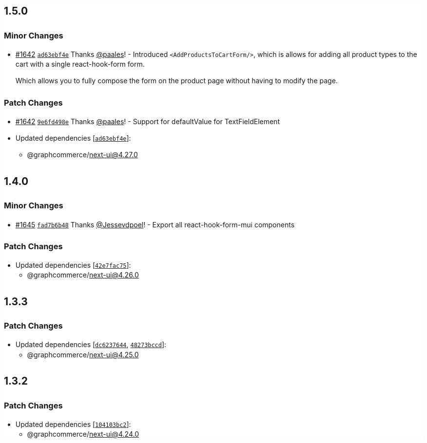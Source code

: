 ## 1.5.0

### Minor Changes

- [#1642](https://github.com/graphcommerce-org/graphcommerce/pull/1642) [`ad63ebf4e`](https://github.com/graphcommerce-org/graphcommerce/commit/ad63ebf4e33bfb0e5c9e5e68ab69b14775f3f8a8) Thanks [@paales](https://github.com/paales)! - Introduced `<AddProductsToCartForm/>`, which is allows for adding all product types to the cart with a single react-hook-form form.

  Which allows you to fully compose the form on the product page without having to modify the page.

### Patch Changes

- [#1642](https://github.com/graphcommerce-org/graphcommerce/pull/1642) [`9e6fd498e`](https://github.com/graphcommerce-org/graphcommerce/commit/9e6fd498e3242ab30602767ae77a8e22f80d9fd3) Thanks [@paales](https://github.com/paales)! - Support for defaultValue for TextFieldElement

- Updated dependencies [[`ad63ebf4e`](https://github.com/graphcommerce-org/graphcommerce/commit/ad63ebf4e33bfb0e5c9e5e68ab69b14775f3f8a8)]:
  - @graphcommerce/next-ui@4.27.0

## 1.4.0

### Minor Changes

- [#1645](https://github.com/graphcommerce-org/graphcommerce/pull/1645) [`fad7b6b48`](https://github.com/graphcommerce-org/graphcommerce/commit/fad7b6b48732fd631599c17abd8961de3f49c7dc) Thanks [@Jessevdpoel](https://github.com/Jessevdpoel)! - Export all react-hook-form-mui components

### Patch Changes

- Updated dependencies [[`42e7fac75`](https://github.com/graphcommerce-org/graphcommerce/commit/42e7fac75712f9bda7a6b919ede14b3c75d07771)]:
  - @graphcommerce/next-ui@4.26.0

## 1.3.3

### Patch Changes

- Updated dependencies [[`dc6237644`](https://github.com/graphcommerce-org/graphcommerce/commit/dc6237644ac349debb728059e4c937cec25bf4fd), [`48273bccd`](https://github.com/graphcommerce-org/graphcommerce/commit/48273bccd2e471ce4bc024a600e693da791f1cde)]:
  - @graphcommerce/next-ui@4.25.0

## 1.3.2

### Patch Changes

- Updated dependencies [[`104103bc2`](https://github.com/graphcommerce-org/graphcommerce/commit/104103bc2a0fbaa510af2e26b6b00ddc63e8495b)]:
  - @graphcommerce/next-ui@4.24.0
